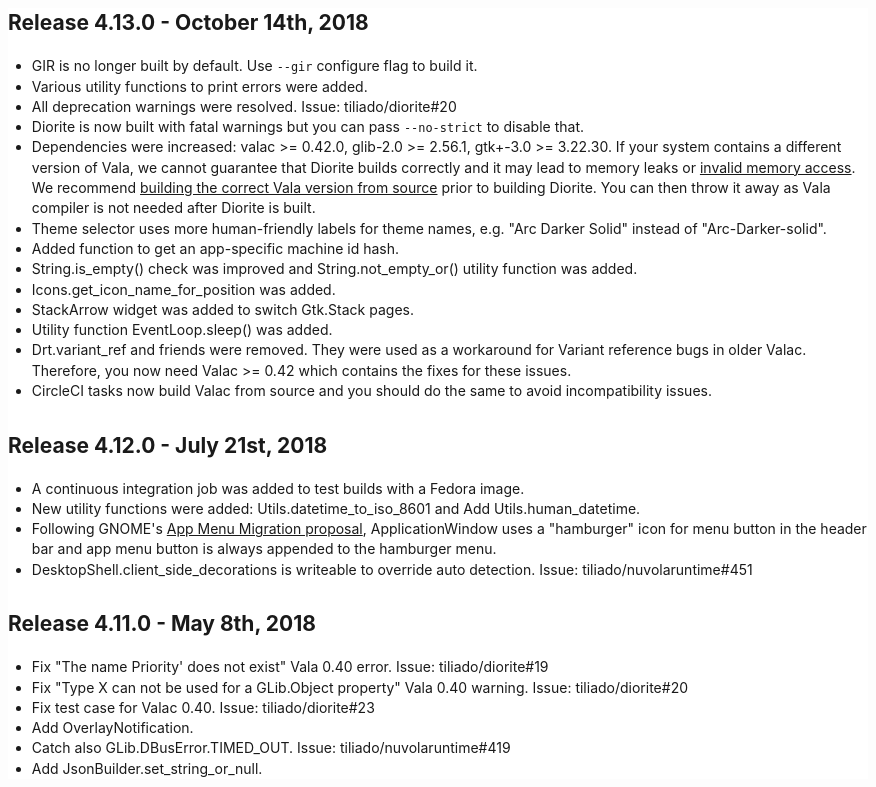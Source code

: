 Release 4.13.0 - October 14th, 2018
-----------------------------------

* GIR is no longer built by default. Use `--gir` configure flag to build it.
* Various utility functions to print errors were added.
* All deprecation warnings were resolved. Issue: tiliado/diorite#20
* Diorite is now built with fatal warnings but you can pass `--no-strict` to disable that.
* Dependencies were increased: valac >= 0.42.0, glib-2.0 >= 2.56.1, gtk+-3.0 >= 3.22.30.
  If your system contains a different version of Vala, we cannot guarantee that Diorite builds correctly and it
  may lead to memory leaks or [invalid memory access](https://github.com/tiliado/nuvolaruntime/issues/464).
  We recommend [building the correct Vala version from source](https://github.com/tiliado/diorite/commit/d56e4cf528237492cf30608d00fc6cd416e11437)
  prior to building Diorite. You can then throw it away as Vala compiler is not needed after Diorite is built.
* Theme selector uses more human-friendly labels for theme names, e.g. "Arc Darker Solid" instead of "Arc-Darker-solid".
* Added function to get an app-specific machine id hash.
* String.is_empty() check was improved and String.not_empty_or() utility function was added.
* Icons.get_icon_name_for_position was added.
* StackArrow widget was added to switch Gtk.Stack pages.
* Utility function EventLoop.sleep() was added.
* Drt.variant_ref and friends were removed. They were used as a workaround for Variant reference bugs in older Valac.
  Therefore, you now need Valac >= 0.42 which contains the fixes for these issues.
* CircleCI tasks now build Valac from source and you should do the same to avoid incompatibility issues.

Release 4.12.0 - July 21st, 2018
--------------------------------

* A continuous integration job was added to test builds with a Fedora image.
* New utility functions were added: Utils.datetime_to_iso_8601 and Add Utils.human_datetime.
* Following GNOME's [App Menu Migration proposal](https://wiki.gnome.org/Design/Whiteboards/AppMenuMigration),
  ApplicationWindow uses a "hamburger" icon for menu button in the header bar and app menu button is always appended to
  the hamburger menu.
* DesktopShell.client_side_decorations is writeable to override auto detection. Issue: tiliado/nuvolaruntime#451

Release 4.11.0 - May 8th, 2018
------------------------------

* Fix "The name Priority' does not exist" Vala 0.40 error. Issue: tiliado/diorite#19
* Fix "Type X can not be used for a GLib.Object property" Vala 0.40 warning. Issue: tiliado/diorite#20
* Fix test case for Valac 0.40. Issue: tiliado/diorite#23
* Add OverlayNotification.
* Catch also GLib.DBusError.TIMED_OUT. Issue: tiliado/nuvolaruntime#419
* Add JsonBuilder.set_string_or_null.
